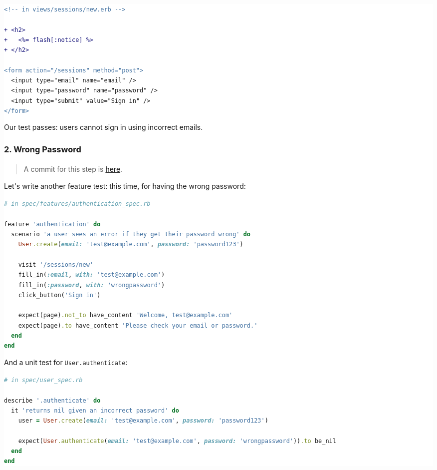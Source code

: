 ```diff
<!-- in views/sessions/new.erb -->

+ <h2>
+   <%= flash[:notice] %>
+ </h2>

<form action="/sessions" method="post">
  <input type="email" name="email" />
  <input type="password" name="password" />
  <input type="submit" value="Sign in" />
</form>
```

Our test passes: users cannot sign in using incorrect emails.

### 2. Wrong Password

> A commit for this step is [here](https://github.com/makersacademy/bookmark_manager_example/commit/7a0b85dbf32f23255d74ab571f85415b48ed343a).

Let's write another feature test: this time, for having the wrong password:

```ruby
# in spec/features/authentication_spec.rb

feature 'authentication' do
  scenario 'a user sees an error if they get their password wrong' do
    User.create(email: 'test@example.com', password: 'password123')

    visit '/sessions/new'
    fill_in(:email, with: 'test@example.com')
    fill_in(:password, with: 'wrongpassword')
    click_button('Sign in')

    expect(page).not_to have_content 'Welcome, test@example.com'
    expect(page).to have_content 'Please check your email or password.'
  end
end
```

And a unit test for `User.authenticate`:

```ruby
# in spec/user_spec.rb

describe '.authenticate' do
  it 'returns nil given an incorrect password' do
    user = User.create(email: 'test@example.com', password: 'password123')

    expect(User.authenticate(email: 'test@example.com', password: 'wrongpassword')).to be_nil
  end
end
```
